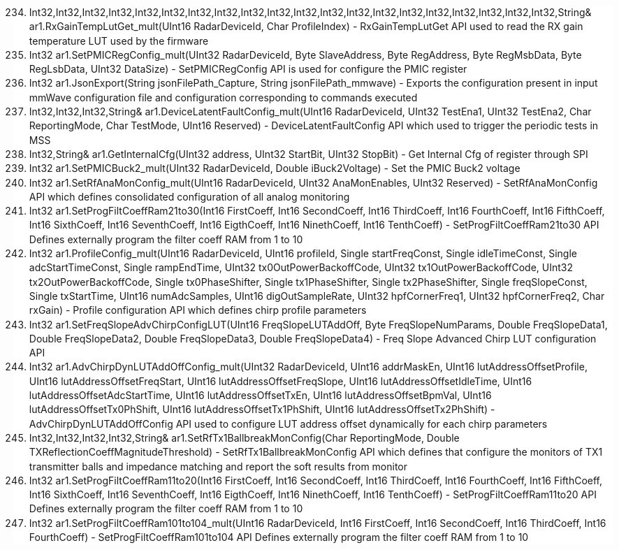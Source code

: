 234. Int32,Int32,Int32,Int32,Int32,Int32,Int32,Int32,Int32,Int32,Int32,Int32,Int32,Int32,Int32,Int32,Int32,Int32,Int32,Int32,String& ar1.RxGainTempLutGet_mult(UInt16 RadarDeviceId, Char ProfileIndex)                                                                                                                          -   RxGainTempLutGet API used to read the RX gain temperature LUT used by the firmware
235. Int32 ar1.SetPMICRegConfig_mult(UInt32 RadarDeviceId, Byte SlaveAddress, Byte RegAddress, Byte RegMsbData, Byte RegLsbData, UInt32 DataSize)                                                                    -  SetPMICRegConfig API is used for configure the PMIC register 
236. Int32 ar1.JsonExport(String jsonFilePath_Capture, String jsonFilePath_mmwave)     -  Exports the configuration present in input mmWave configuration file and configuration corresponding to commands executed
237. Int32,Int32,Int32,String& ar1.DeviceLatentFaultConfig_mult(UInt16 RadarDeviceId, UInt32 TestEna1, UInt32 TestEna2, Char ReportingMode, Char TestMode, UInt16 Reserved)                                                                                              -   DeviceLatentFaultConfig API which used to trigger the periodic tests in MSS
238. Int32,String& ar1.GetInternalCfg(UInt32 address, UInt32 StartBit, UInt32 StopBit)         -  Get Internal Cfg of register through SPI
239. Int32 ar1.SetPMICBuck2_mult(UInt32 RadarDeviceId, Double iBuck2Voltage)     -  Set the PMIC Buck2 voltage
240. Int32 ar1.SetRfAnaMonConfig_mult(UInt16 RadarDeviceId, UInt32 AnaMonEnables, UInt32 Reserved)                     -   SetRfAnaMonConfig API which defines consolidated configuration of all analog monitoring
241. Int32 ar1.SetProgFiltCoeffRam21to30(Int16 FirstCoeff, Int16 SecondCoeff, Int16 ThirdCoeff, Int16 FourthCoeff, Int16 FifthCoeff, Int16 SixthCoeff, Int16 SeventhCoeff, Int16 EigthCoeff, Int16 NinethCoeff, Int16 TenthCoeff)                                                                                                                                                    -  SetProgFiltCoeffRam21to30 API Defines externally program the filter coeff RAM from 1 to 10
242. Int32 ar1.ProfileConfig_mult(UInt16 RadarDeviceId, UInt16 profileId, Single startFreqConst, Single idleTimeConst, Single adcStartTimeConst, Single rampEndTime, UInt32 tx0OutPowerBackoffCode, UInt32 tx1OutPowerBackoffCode, UInt32 tx2OutPowerBackoffCode, Single tx0PhaseShifter, Single tx1PhaseShifter, Single tx2PhaseShifter, Single freqSlopeConst, Single txStartTime, UInt16 numAdcSamples, UInt16 digOutSampleRate, UInt32 hpfCornerFreq1, UInt32 hpfCornerFreq2, Char rxGain)                                                                                                                                                                                                                                                                                                                                                                                                                 -  Profile configuration API which defines chirp profile parameters
243. Int32 ar1.SetFreqSlopeAdvChirpConfigLUT(UInt16 FreqSlopeLUTAddOff, Byte FreqSlopeNumParams, Double FreqSlopeData1, Double FreqSlopeData2, Double FreqSlopeData3, Double FreqSlopeData4)                                                                                                               -  Freq Slope Advanced Chirp LUT configuration API
244. Int32 ar1.AdvChirpDynLUTAddOffConfig_mult(UInt32 RadarDeviceId, UInt16 addrMaskEn, UInt16 lutAddressOffsetProfile, UInt16 lutAddressOffsetFreqStart, UInt16 lutAddressOffsetFreqSlope, UInt16 lutAddressOffsetIdleTime, UInt16 lutAddressOffsetAdcStartTime, UInt16 lutAddressOffsetTxEn, UInt16 lutAddressOffsetBpmVal, UInt16 lutAddressOffsetTx0PhShift, UInt16 lutAddressOffsetTx1PhShift, UInt16 lutAddressOffsetTx2PhShift)                                                                                                                                                                                                                                                                                                                                                         -  AdvChirpDynLUTAddOffConfig API used to configure LUT address offset dynamically for each chirp parameters
245. Int32,Int32,Int32,Int32,String& ar1.SetRfTx1BallbreakMonConfig(Char ReportingMode, Double TXReflectionCoeffMagnitudeThreshold)                                                      -   SetRfTx1BallbreakMonConfig API which defines that configure the monitors of TX1 transmitter balls and impedance matching and report the soft results from monitor
246. Int32 ar1.SetProgFiltCoeffRam11to20(Int16 FirstCoeff, Int16 SecondCoeff, Int16 ThirdCoeff, Int16 FourthCoeff, Int16 FifthCoeff, Int16 SixthCoeff, Int16 SeventhCoeff, Int16 EigthCoeff, Int16 NinethCoeff, Int16 TenthCoeff)                                                                                                                                                    -  SetProgFiltCoeffRam11to20 API Defines externally program the filter coeff RAM from 1 to 10
247. Int32 ar1.SetProgFiltCoeffRam101to104_mult(UInt16 RadarDeviceId, Int16 FirstCoeff, Int16 SecondCoeff, Int16 ThirdCoeff, Int16 FourthCoeff)                                                                  -  SetProgFiltCoeffRam101to104 API Defines externally program the filter coeff RAM from 1 to 10